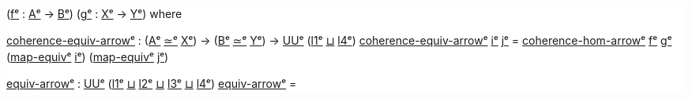   <a id="2092" class="Symbol">(</a><a id="2093" href="foundation.equivalences-arrows%25E1%25B5%2589.html#2093" class="Bound">fᵉ</a> <a id="2096" class="Symbol">:</a> <a id="2098" href="foundation.equivalences-arrows%25E1%25B5%2589.html#2031" class="Bound">Aᵉ</a> <a id="2101" class="Symbol">→</a> <a id="2103" href="foundation.equivalences-arrows%25E1%25B5%2589.html#2046" class="Bound">Bᵉ</a><a id="2105" class="Symbol">)</a> <a id="2107" class="Symbol">(</a><a id="2108" href="foundation.equivalences-arrows%25E1%25B5%2589.html#2108" class="Bound">gᵉ</a> <a id="2111" class="Symbol">:</a> <a id="2113" href="foundation.equivalences-arrows%25E1%25B5%2589.html#2061" class="Bound">Xᵉ</a> <a id="2116" class="Symbol">→</a> <a id="2118" href="foundation.equivalences-arrows%25E1%25B5%2589.html#2076" class="Bound">Yᵉ</a><a id="2120" class="Symbol">)</a>
  <a id="2124" class="Keyword">where</a>

  <a id="2133" href="foundation.equivalences-arrows%25E1%25B5%2589.html#2133" class="Function">coherence-equiv-arrowᵉ</a> <a id="2156" class="Symbol">:</a> <a id="2158" class="Symbol">(</a><a id="2159" href="foundation.equivalences-arrows%25E1%25B5%2589.html#2031" class="Bound">Aᵉ</a> <a id="2162" href="foundation-core.equivalences%25E1%25B5%2589.html#2662" class="Function Operator">≃ᵉ</a> <a id="2165" href="foundation.equivalences-arrows%25E1%25B5%2589.html#2061" class="Bound">Xᵉ</a><a id="2167" class="Symbol">)</a> <a id="2169" class="Symbol">→</a> <a id="2171" class="Symbol">(</a><a id="2172" href="foundation.equivalences-arrows%25E1%25B5%2589.html#2046" class="Bound">Bᵉ</a> <a id="2175" href="foundation-core.equivalences%25E1%25B5%2589.html#2662" class="Function Operator">≃ᵉ</a> <a id="2178" href="foundation.equivalences-arrows%25E1%25B5%2589.html#2076" class="Bound">Yᵉ</a><a id="2180" class="Symbol">)</a> <a id="2182" class="Symbol">→</a> <a id="2184" href="Agda.Primitive.html#429" class="Primitive">UUᵉ</a> <a id="2188" class="Symbol">(</a><a id="2189" href="foundation.equivalences-arrows%25E1%25B5%2589.html#2005" class="Bound">l1ᵉ</a> <a id="2193" href="Agda.Primitive.html#961" class="Primitive Operator">⊔</a> <a id="2195" href="foundation.equivalences-arrows%25E1%25B5%2589.html#2017" class="Bound">l4ᵉ</a><a id="2198" class="Symbol">)</a>
  <a id="2202" href="foundation.equivalences-arrows%25E1%25B5%2589.html#2133" class="Function">coherence-equiv-arrowᵉ</a> <a id="2225" href="foundation.equivalences-arrows%25E1%25B5%2589.html#2225" class="Bound">iᵉ</a> <a id="2228" href="foundation.equivalences-arrows%25E1%25B5%2589.html#2228" class="Bound">jᵉ</a> <a id="2231" class="Symbol">=</a>
    <a id="2237" href="foundation.morphisms-arrows%25E1%25B5%2589.html#1573" class="Function">coherence-hom-arrowᵉ</a> <a id="2258" href="foundation.equivalences-arrows%25E1%25B5%2589.html#2093" class="Bound">fᵉ</a> <a id="2261" href="foundation.equivalences-arrows%25E1%25B5%2589.html#2108" class="Bound">gᵉ</a> <a id="2264" class="Symbol">(</a><a id="2265" href="foundation-core.equivalences%25E1%25B5%2589.html#2892" class="Function">map-equivᵉ</a> <a id="2276" href="foundation.equivalences-arrows%25E1%25B5%2589.html#2225" class="Bound">iᵉ</a><a id="2278" class="Symbol">)</a> <a id="2280" class="Symbol">(</a><a id="2281" href="foundation-core.equivalences%25E1%25B5%2589.html#2892" class="Function">map-equivᵉ</a> <a id="2292" href="foundation.equivalences-arrows%25E1%25B5%2589.html#2228" class="Bound">jᵉ</a><a id="2294" class="Symbol">)</a>

  <a id="2299" href="foundation.equivalences-arrows%25E1%25B5%2589.html#2299" class="Function">equiv-arrowᵉ</a> <a id="2312" class="Symbol">:</a> <a id="2314" href="Agda.Primitive.html#429" class="Primitive">UUᵉ</a> <a id="2318" class="Symbol">(</a><a id="2319" href="foundation.equivalences-arrows%25E1%25B5%2589.html#2005" class="Bound">l1ᵉ</a> <a id="2323" href="Agda.Primitive.html#961" class="Primitive Operator">⊔</a> <a id="2325" href="foundation.equivalences-arrows%25E1%25B5%2589.html#2009" class="Bound">l2ᵉ</a> <a id="2329" href="Agda.Primitive.html#961" class="Primitive Operator">⊔</a> <a id="2331" href="foundation.equivalences-arrows%25E1%25B5%2589.html#2013" class="Bound">l3ᵉ</a> <a id="2335" href="Agda.Primitive.html#961" class="Primitive Operator">⊔</a> <a id="2337" href="foundation.equivalences-arrows%25E1%25B5%2589.html#2017" class="Bound">l4ᵉ</a><a id="2340" class="Symbol">)</a>
  <a id="2344" href="foundation.equivalences-arrows%25E1%25B5%2589.html#2299" class="Function">equiv-arrowᵉ</a> <a id="2357" class="Symbol">=</a>